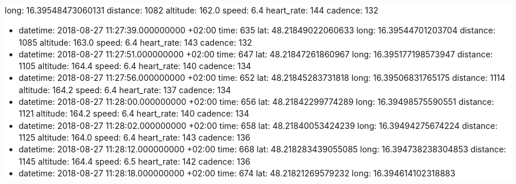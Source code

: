   long: 16.39548473060131
  distance: 1082
  altitude: 162.0
  speed: 6.4
  heart_rate: 144
  cadence: 132
- datetime: 2018-08-27 11:27:39.000000000 +02:00
  time: 635
  lat: 48.21849022060633
  long: 16.39544701203704
  distance: 1085
  altitude: 163.0
  speed: 6.4
  heart_rate: 143
  cadence: 132
- datetime: 2018-08-27 11:27:51.000000000 +02:00
  time: 647
  lat: 48.21847261860967
  long: 16.395177198573947
  distance: 1105
  altitude: 164.4
  speed: 6.4
  heart_rate: 140
  cadence: 134
- datetime: 2018-08-27 11:27:56.000000000 +02:00
  time: 652
  lat: 48.21845283731818
  long: 16.39506831765175
  distance: 1114
  altitude: 164.2
  speed: 6.4
  heart_rate: 137
  cadence: 134
- datetime: 2018-08-27 11:28:00.000000000 +02:00
  time: 656
  lat: 48.21842299774289
  long: 16.39498575590551
  distance: 1121
  altitude: 164.2
  speed: 6.4
  heart_rate: 140
  cadence: 134
- datetime: 2018-08-27 11:28:02.000000000 +02:00
  time: 658
  lat: 48.21840053424239
  long: 16.39494275674224
  distance: 1125
  altitude: 164.0
  speed: 6.4
  heart_rate: 143
  cadence: 136
- datetime: 2018-08-27 11:28:12.000000000 +02:00
  time: 668
  lat: 48.218283439055085
  long: 16.394738238304853
  distance: 1145
  altitude: 164.4
  speed: 6.5
  heart_rate: 142
  cadence: 136
- datetime: 2018-08-27 11:28:18.000000000 +02:00
  time: 674
  lat: 48.21821269579232
  long: 16.394614102318883